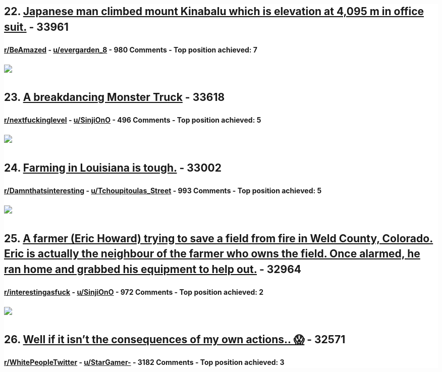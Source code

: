 ## 22. [Japanese man climbed mount Kinabalu which is elevation at 4,095 m in office suit.](http://reddit.com/r/BeAmazed/comments/120jbyh/japanese_man_climbed_mount_kinabalu_which_is/) - 33961
#### [r/BeAmazed](http://reddit.com/r/BeAmazed) - [u/evergarden_8](http://reddit.com/u/evergarden_8) - 980 Comments - Top position achieved: 7

<a href="https://i.redd.it/iotpghazoopa1.jpg"><img src="https://a.thumbs.redditmedia.com/vPzbeN4q6_vzGOw5uOF_0aOu7iSIIqRjlWxonIxhNL0.jpg"></img></a>

## 23. [A breakdancing Monster Truck](http://reddit.com/r/nextfuckinglevel/comments/120tld4/a_breakdancing_monster_truck/) - 33618
#### [r/nextfuckinglevel](http://reddit.com/r/nextfuckinglevel) - [u/SinjiOnO](http://reddit.com/u/SinjiOnO) - 496 Comments - Top position achieved: 5

<a href="https://v.redd.it/rjlt5beueqpa1"><img src="https://b.thumbs.redditmedia.com/lmmCsQlnaZEJuPzsfjQ997Q9i1KUoW0kPNm8J7ADNSs.jpg"></img></a>

## 24. [Farming in Louisiana is tough.](http://reddit.com/r/Damnthatsinteresting/comments/120ie5y/farming_in_louisiana_is_tough/) - 33002
#### [r/Damnthatsinteresting](http://reddit.com/r/Damnthatsinteresting) - [u/Tchoupitoulas_Street](http://reddit.com/u/Tchoupitoulas_Street) - 993 Comments - Top position achieved: 5

<a href="https://v.redd.it/28t6l7r2iopa1"><img src="https://a.thumbs.redditmedia.com/Dlpu7SRiW-sjW0JQhaclvL22WNkysbbF2_oCTSyfLF0.jpg"></img></a>

## 25. [A farmer (Eric Howard) trying to save a field from fire in Weld County, Colorado. Eric is actually the neighbour of the farmer who owns the field. Once alarmed, he ran home and grabbed his equipment to help out.](http://reddit.com/r/interestingasfuck/comments/120wqei/a_farmer_eric_howard_trying_to_save_a_field_from/) - 32964
#### [r/interestingasfuck](http://reddit.com/r/interestingasfuck) - [u/SinjiOnO](http://reddit.com/u/SinjiOnO) - 972 Comments - Top position achieved: 2

<a href="https://v.redd.it/knqxm95nuqpa1"><img src="https://b.thumbs.redditmedia.com/GvX9K5CWl0GcNZmMOyFDqNV2h5efvbRSO7pDS-xKZ1g.jpg"></img></a>

## 26. [Well if it isn’t the consequences of my own actions.. 😱](http://reddit.com/r/WhitePeopleTwitter/comments/120jiqn/well_if_it_isnt_the_consequences_of_my_own_actions/) - 32571
#### [r/WhitePeopleTwitter](http://reddit.com/r/WhitePeopleTwitter) - [u/StarGamer-](http://reddit.com/u/StarGamer-) - 3182 Comments - Top position achieved: 3
